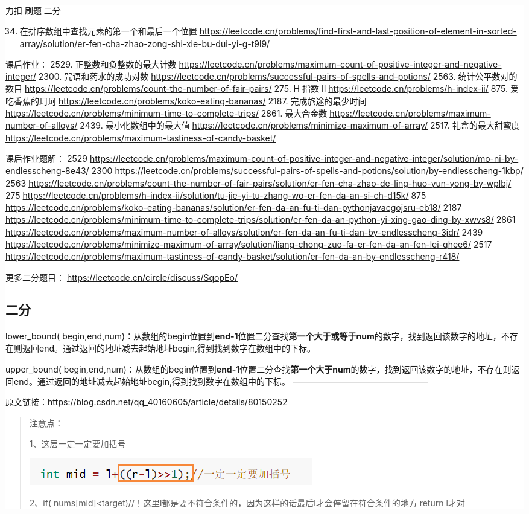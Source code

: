 力扣 刷题 二分



34. 在排序数组中查找元素的第一个和最后一个位置 https://leetcode.cn/problems/find-first-and-last-position-of-element-in-sorted-array/solution/er-fen-cha-zhao-zong-shi-xie-bu-dui-yi-g-t9l9/

课后作业：
2529. 正整数和负整数的最大计数 https://leetcode.cn/problems/maximum-count-of-positive-integer-and-negative-integer/
2300. 咒语和药水的成功对数 https://leetcode.cn/problems/successful-pairs-of-spells-and-potions/
2563. 统计公平数对的数目 https://leetcode.cn/problems/count-the-number-of-fair-pairs/
275. H 指数 II https://leetcode.cn/problems/h-index-ii/
875. 爱吃香蕉的珂珂 https://leetcode.cn/problems/koko-eating-bananas/
2187. 完成旅途的最少时间 https://leetcode.cn/problems/minimum-time-to-complete-trips/
2861. 最大合金数 https://leetcode.cn/problems/maximum-number-of-alloys/
2439. 最小化数组中的最大值 https://leetcode.cn/problems/minimize-maximum-of-array/
2517. 礼盒的最大甜蜜度 https://leetcode.cn/problems/maximum-tastiness-of-candy-basket/

课后作业题解：
2529 https://leetcode.cn/problems/maximum-count-of-positive-integer-and-negative-integer/solution/mo-ni-by-endlesscheng-8e43/
2300 https://leetcode.cn/problems/successful-pairs-of-spells-and-potions/solution/by-endlesscheng-1kbp/
2563 https://leetcode.cn/problems/count-the-number-of-fair-pairs/solution/er-fen-cha-zhao-de-ling-huo-yun-yong-by-wplbj/
275 https://leetcode.cn/problems/h-index-ii/solution/tu-jie-yi-tu-zhang-wo-er-fen-da-an-si-ch-d15k/
875 https://leetcode.cn/problems/koko-eating-bananas/solution/er-fen-da-an-fu-ti-dan-pythonjavacgojsru-eb18/
2187 https://leetcode.cn/problems/minimum-time-to-complete-trips/solution/er-fen-da-an-python-yi-xing-gao-ding-by-xwvs8/
2861 https://leetcode.cn/problems/maximum-number-of-alloys/solution/er-fen-da-an-fu-ti-dan-by-endlesscheng-3jdr/
2439 https://leetcode.cn/problems/minimize-maximum-of-array/solution/liang-chong-zuo-fa-er-fen-da-an-fen-lei-qhee6/
2517 https://leetcode.cn/problems/maximum-tastiness-of-candy-basket/solution/er-fen-da-an-by-endlesscheng-r418/

更多二分题目：
https://leetcode.cn/circle/discuss/SqopEo/

## 二分

lower_bound( begin,end,num)：从数组的begin位置到**end-1**位置二分查找**第一个大于或等于num**的数字，找到返回该数字的地址，不存在则返回end。通过返回的地址减去起始地址begin,得到找到数字在数组中的下标。

upper_bound( begin,end,num)：从数组的begin位置到**end-1**位置二分查找**第一个大于num**的数字，找到返回该数字的地址，不存在则返回end。通过返回的地址减去起始地址begin,得到找到数字在数组中的下标。
————————————————

原文链接：https://blog.csdn.net/qq_40160605/article/details/80150252



>
>
>注意点：
>
>1、这层一定一定要加括号
>
>![image-20250224201743464](assets/image-20250224201743464.png)
>
>2、if( nums[mid]<target)//！这里l都是要不符合条件的，因为这样的话最后l才会停留在符合条件的地方 return l才对
>